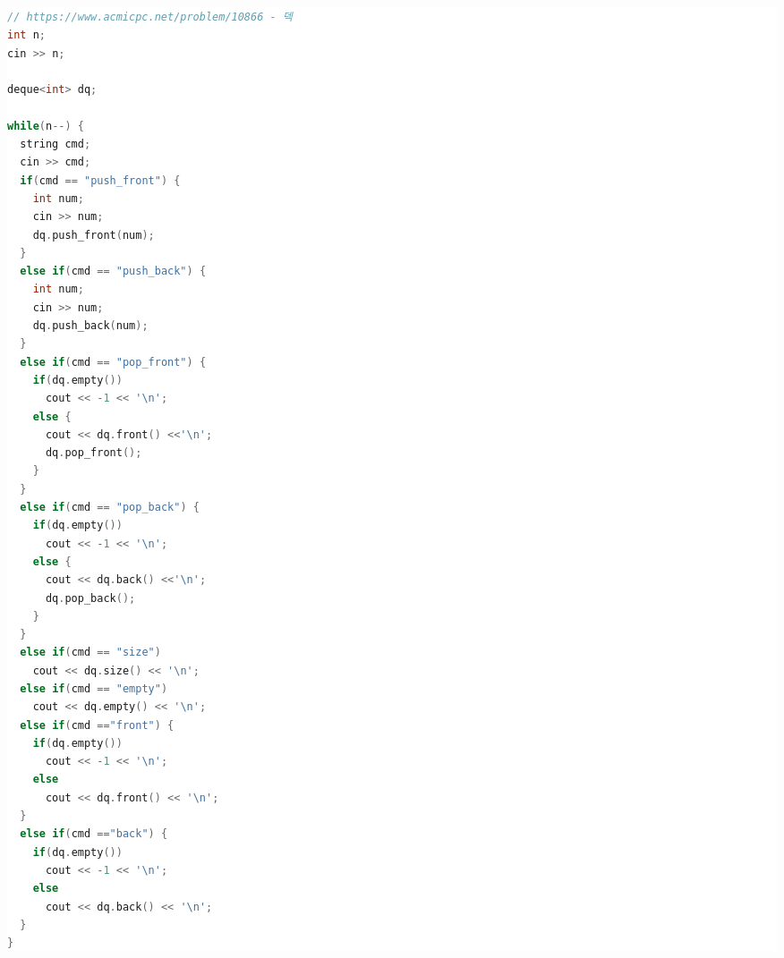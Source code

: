 ```c++
// https://www.acmicpc.net/problem/10866 - 덱
int n;
cin >> n;

deque<int> dq;

while(n--) {
  string cmd;
  cin >> cmd;
  if(cmd == "push_front") {
    int num;
    cin >> num;
    dq.push_front(num);
  }
  else if(cmd == "push_back") {
    int num;
    cin >> num;
    dq.push_back(num);
  }
  else if(cmd == "pop_front") {
    if(dq.empty())
      cout << -1 << '\n';
    else {
      cout << dq.front() <<'\n';
      dq.pop_front();
    }
  }
  else if(cmd == "pop_back") {
    if(dq.empty())
      cout << -1 << '\n';
    else {
      cout << dq.back() <<'\n';
      dq.pop_back();
    }
  }
  else if(cmd == "size")
    cout << dq.size() << '\n';
  else if(cmd == "empty")
    cout << dq.empty() << '\n';
  else if(cmd =="front") {
    if(dq.empty())
      cout << -1 << '\n';
    else
      cout << dq.front() << '\n';
  }
  else if(cmd =="back") {
    if(dq.empty())
      cout << -1 << '\n';
    else
      cout << dq.back() << '\n';
  }
}
```
